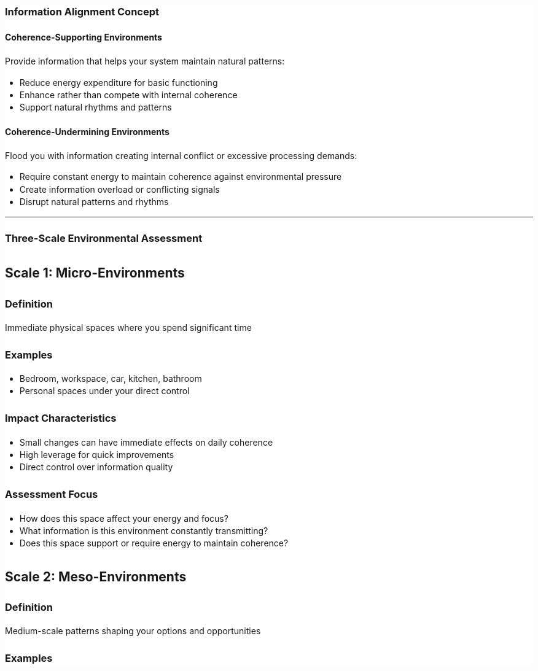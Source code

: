 ### **Information Alignment Concept**

#### **Coherence-Supporting Environments**

Provide information that helps your system maintain natural patterns:

- Reduce energy expenditure for basic functioning
- Enhance rather than compete with internal coherence
- Support natural rhythms and patterns

#### **Coherence-Undermining Environments**

Flood you with information creating internal conflict or excessive processing demands:

- Require constant energy to maintain coherence against environmental pressure
- Create information overload or conflicting signals
- Disrupt natural patterns and rhythms

---

### **Three-Scale Environmental Assessment**

## **Scale 1: Micro-Environments**

### **Definition**

Immediate physical spaces where you spend significant time

### **Examples**

- Bedroom, workspace, car, kitchen, bathroom
- Personal spaces under your direct control

### **Impact Characteristics**

- Small changes can have immediate effects on daily coherence
- High leverage for quick improvements
- Direct control over information quality

### **Assessment Focus**

- How does this space affect your energy and focus?
- What information is this environment constantly transmitting?
- Does this space support or require energy to maintain coherence?

## **Scale 2: Meso-Environments**

### **Definition**

Medium-scale patterns shaping your options and opportunities

### **Examples**
